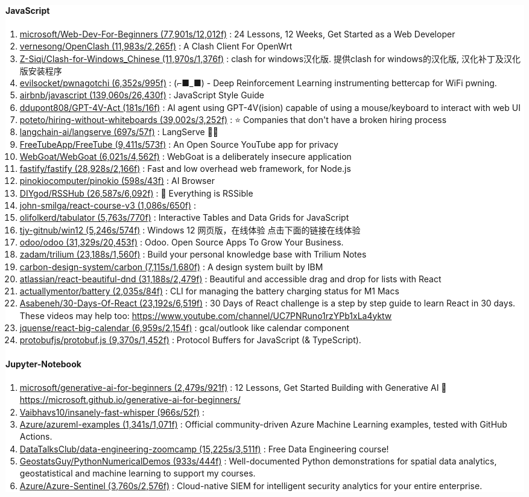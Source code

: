 #### JavaScript
1. [microsoft/Web-Dev-For-Beginners (77,901s/12,012f)](https://github.com/microsoft/Web-Dev-For-Beginners) : 24 Lessons, 12 Weeks, Get Started as a Web Developer
2. [vernesong/OpenClash (11,983s/2,265f)](https://github.com/vernesong/OpenClash) : A Clash Client For OpenWrt
3. [Z-Siqi/Clash-for-Windows_Chinese (11,970s/1,376f)](https://github.com/Z-Siqi/Clash-for-Windows_Chinese) : clash for windows汉化版. 提供clash for windows的汉化版, 汉化补丁及汉化版安装程序
4. [evilsocket/pwnagotchi (6,352s/995f)](https://github.com/evilsocket/pwnagotchi) : (⌐■_■) - Deep Reinforcement Learning instrumenting bettercap for WiFi pwning.
5. [airbnb/javascript (139,060s/26,430f)](https://github.com/airbnb/javascript) : JavaScript Style Guide
6. [ddupont808/GPT-4V-Act (181s/16f)](https://github.com/ddupont808/GPT-4V-Act) : AI agent using GPT-4V(ision) capable of using a mouse/keyboard to interact with web UI
7. [poteto/hiring-without-whiteboards (39,002s/3,252f)](https://github.com/poteto/hiring-without-whiteboards) : ⭐️ Companies that don't have a broken hiring process
8. [langchain-ai/langserve (697s/57f)](https://github.com/langchain-ai/langserve) : LangServe 🦜️🏓
9. [FreeTubeApp/FreeTube (9,411s/573f)](https://github.com/FreeTubeApp/FreeTube) : An Open Source YouTube app for privacy
10. [WebGoat/WebGoat (6,021s/4,562f)](https://github.com/WebGoat/WebGoat) : WebGoat is a deliberately insecure application
11. [fastify/fastify (28,928s/2,166f)](https://github.com/fastify/fastify) : Fast and low overhead web framework, for Node.js
12. [pinokiocomputer/pinokio (598s/43f)](https://github.com/pinokiocomputer/pinokio) : AI Browser
13. [DIYgod/RSSHub (26,587s/6,092f)](https://github.com/DIYgod/RSSHub) : 🍰 Everything is RSSible
14. [john-smilga/react-course-v3 (1,086s/650f)](https://github.com/john-smilga/react-course-v3) : 
15. [olifolkerd/tabulator (5,763s/770f)](https://github.com/olifolkerd/tabulator) : Interactive Tables and Data Grids for JavaScript
16. [tjy-gitnub/win12 (5,246s/574f)](https://github.com/tjy-gitnub/win12) : Windows 12 网页版，在线体验 点击下面的链接在线体验
17. [odoo/odoo (31,329s/20,453f)](https://github.com/odoo/odoo) : Odoo. Open Source Apps To Grow Your Business.
18. [zadam/trilium (23,188s/1,560f)](https://github.com/zadam/trilium) : Build your personal knowledge base with Trilium Notes
19. [carbon-design-system/carbon (7,115s/1,680f)](https://github.com/carbon-design-system/carbon) : A design system built by IBM
20. [atlassian/react-beautiful-dnd (31,188s/2,479f)](https://github.com/atlassian/react-beautiful-dnd) : Beautiful and accessible drag and drop for lists with React
21. [actuallymentor/battery (2,035s/84f)](https://github.com/actuallymentor/battery) : CLI for managing the battery charging status for M1 Macs
22. [Asabeneh/30-Days-Of-React (23,192s/6,519f)](https://github.com/Asabeneh/30-Days-Of-React) : 30 Days of React challenge is a step by step guide to learn React in 30 days. These videos may help too: https://www.youtube.com/channel/UC7PNRuno1rzYPb1xLa4yktw
23. [jquense/react-big-calendar (6,959s/2,154f)](https://github.com/jquense/react-big-calendar) : gcal/outlook like calendar component
24. [protobufjs/protobuf.js (9,370s/1,452f)](https://github.com/protobufjs/protobuf.js) : Protocol Buffers for JavaScript (& TypeScript).

#### Jupyter-Notebook
1. [microsoft/generative-ai-for-beginners (2,479s/921f)](https://github.com/microsoft/generative-ai-for-beginners) : 12 Lessons, Get Started Building with Generative AI 🔗 https://microsoft.github.io/generative-ai-for-beginners/
2. [Vaibhavs10/insanely-fast-whisper (966s/52f)](https://github.com/Vaibhavs10/insanely-fast-whisper) : 
3. [Azure/azureml-examples (1,341s/1,071f)](https://github.com/Azure/azureml-examples) : Official community-driven Azure Machine Learning examples, tested with GitHub Actions.
4. [DataTalksClub/data-engineering-zoomcamp (15,225s/3,511f)](https://github.com/DataTalksClub/data-engineering-zoomcamp) : Free Data Engineering course!
5. [GeostatsGuy/PythonNumericalDemos (933s/444f)](https://github.com/GeostatsGuy/PythonNumericalDemos) : Well-documented Python demonstrations for spatial data analytics, geostatistical and machine learning to support my courses.
6. [Azure/Azure-Sentinel (3,760s/2,576f)](https://github.com/Azure/Azure-Sentinel) : Cloud-native SIEM for intelligent security analytics for your entire enterprise.